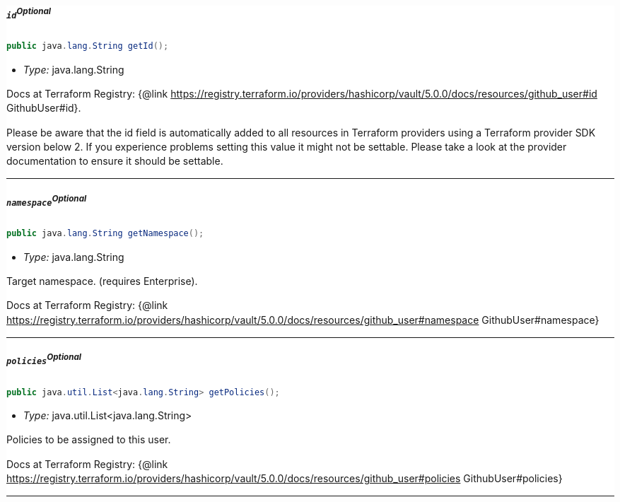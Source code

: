 ##### `id`<sup>Optional</sup> <a name="id" id="@cdktf/provider-vault.githubUser.GithubUserConfig.property.id"></a>

```java
public java.lang.String getId();
```

- *Type:* java.lang.String

Docs at Terraform Registry: {@link https://registry.terraform.io/providers/hashicorp/vault/5.0.0/docs/resources/github_user#id GithubUser#id}.

Please be aware that the id field is automatically added to all resources in Terraform providers using a Terraform provider SDK version below 2.
If you experience problems setting this value it might not be settable. Please take a look at the provider documentation to ensure it should be settable.

---

##### `namespace`<sup>Optional</sup> <a name="namespace" id="@cdktf/provider-vault.githubUser.GithubUserConfig.property.namespace"></a>

```java
public java.lang.String getNamespace();
```

- *Type:* java.lang.String

Target namespace. (requires Enterprise).

Docs at Terraform Registry: {@link https://registry.terraform.io/providers/hashicorp/vault/5.0.0/docs/resources/github_user#namespace GithubUser#namespace}

---

##### `policies`<sup>Optional</sup> <a name="policies" id="@cdktf/provider-vault.githubUser.GithubUserConfig.property.policies"></a>

```java
public java.util.List<java.lang.String> getPolicies();
```

- *Type:* java.util.List<java.lang.String>

Policies to be assigned to this user.

Docs at Terraform Registry: {@link https://registry.terraform.io/providers/hashicorp/vault/5.0.0/docs/resources/github_user#policies GithubUser#policies}

---



